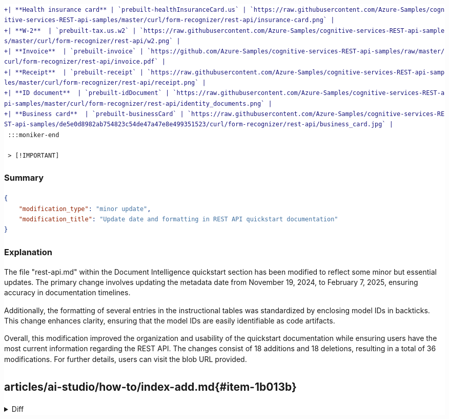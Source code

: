 ````diff
+| **Health insurance card** | `prebuilt-healthInsuranceCard.us` | `https://raw.githubusercontent.com/Azure-Samples/cognitive-services-REST-api-samples/master/curl/form-recognizer/rest-api/insurance-card.png` |
+| **W-2**  | `prebuilt-tax.us.w2` | `https://raw.githubusercontent.com/Azure-Samples/cognitive-services-REST-api-samples/master/curl/form-recognizer/rest-api/w2.png` |
+| **Invoice**  | `prebuilt-invoice` | `https://github.com/Azure-Samples/cognitive-services-REST-api-samples/raw/master/curl/form-recognizer/rest-api/invoice.pdf` |
+| **Receipt**  | `prebuilt-receipt` | `https://raw.githubusercontent.com/Azure-Samples/cognitive-services-REST-api-samples/master/curl/form-recognizer/rest-api/receipt.png` |
+| **ID document**  | `prebuilt-idDocument` | `https://raw.githubusercontent.com/Azure-Samples/cognitive-services-REST-api-samples/master/curl/form-recognizer/rest-api/identity_documents.png` |
+| **Business card**  | `prebuilt-businessCard` | `https://raw.githubusercontent.com/Azure-Samples/cognitive-services-REST-api-samples/de5e0d8982ab754823c54de47a47e8e499351523/curl/form-recognizer/rest-api/business_card.jpg` |
 :::moniker-end
 
 > [!IMPORTANT]
````
</details>

### Summary

```json
{
    "modification_type": "minor update",
    "modification_title": "Update date and formatting in REST API quickstart documentation"
}
```

### Explanation
The file "rest-api.md" within the Document Intelligence quickstart section has been modified to reflect some minor but essential updates. The primary change involves updating the metadata date from November 19, 2024, to February 7, 2025, ensuring accuracy in documentation timelines.

Additionally, the formatting of several entries in the instructional tables was standardized by enclosing model IDs in backticks. This change enhances clarity, ensuring that the model IDs are easily identifiable as code artifacts. 

Overall, this modification improved the organization and usability of the quickstart documentation while ensuring users have the most current information regarding the REST API. The changes consist of 18 additions and 18 deletions, resulting in a total of 36 modifications. For further details, users can visit the blob URL provided.

## articles/ai-studio/how-to/index-add.md{#item-1b013b}

<details>
<summary>Diff</summary>
````diff
@@ -78,9 +78,8 @@ You must have:
 1. Provide a name for your Index Lookup Tool and select **Add**.
 1. Select the **mlindex_content** value box, and select your index from the value section. After completing this step, enter the queries and **query_types** to be performed against the index.
 
-    :::image type="content" source="../media/index-retrieve/configure-index-lookup-tool.png" alt-text="Screenshot of the prompt flow node to configure index lookup." lightbox="../media/index-retrieve/configure-index-lookup-tool.png":::
+   :::image type="content" source="../media/index-retrieve/configure-index-lookup-tool.png" alt-text="Screenshot of the prompt flow node to configure index lookup." lightbox="../media/index-retrieve/configure-index-lookup-tool.png":::
 
-   :::image type="content" source="../media/index-retrieve/generate-index.png" alt-text="Screenshot of the prompt flow node to generate an index." lightbox="../media/index-retrieve/generate-index.png":::
 
````